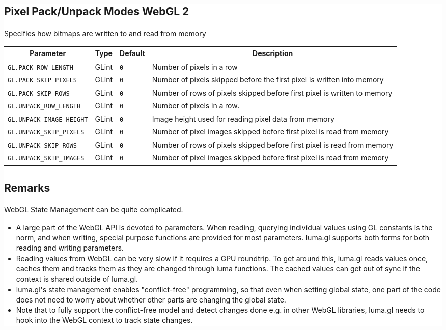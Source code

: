 
## Pixel Pack/Unpack Modes **WebGL 2**

Specifies how bitmaps are written to and read from memory

| Parameter                          | Type          | Default  | Description               |
| ---------------------------------- | ------------- | -------- | ------------------------- |
| `GL.PACK_ROW_LENGTH`               | GLint         |      `0` | Number of pixels in a row |
| `GL.PACK_SKIP_PIXELS`              | GLint         |      `0` | Number of pixels skipped before the first pixel is written into memory |
| `GL.PACK_SKIP_ROWS`                | GLint         |      `0` | Number of rows of pixels skipped before first pixel is written to memory |
| `GL.UNPACK_ROW_LENGTH`             | GLint         |      `0` | Number of pixels in a row. |
| `GL.UNPACK_IMAGE_HEIGHT`           | GLint         |      `0` | Image height used for reading pixel data from memory |
| `GL.UNPACK_SKIP_PIXELS`            | GLint         |      `0` | Number of pixel images skipped before first pixel is read from memory |
| `GL.UNPACK_SKIP_ROWS`              | GLint         |      `0` | Number of rows of pixels skipped before first pixel is read from memory |
| `GL.UNPACK_SKIP_IMAGES`            | GLint         |      `0` | Number of pixel images skipped before first pixel is read from memory |


## Remarks

WebGL State Management can be quite complicated.
* A large part of the WebGL API is devoted to parameters. When reading, querying individual values using GL constants is the norm, and when writing, special purpose functions are provided for most parameters. luma.gl supports both forms for both reading and writing parameters.
* Reading values from WebGL can be very slow if it requires a GPU roundtrip. To get around this, luma.gl reads values once, caches them and tracks them as they are changed through luma functions. The cached values can get out of sync if the context is shared outside of luma.gl.
* luma.gl's state management enables "conflict-free" programming, so that even when setting global state, one part of the code does not need to worry about whether other parts are changing the global state.
* Note that to fully support the conflict-free model and detect changes done e.g. in other WebGL libraries, luma.gl needs to hook into the WebGL context to track state changes.
